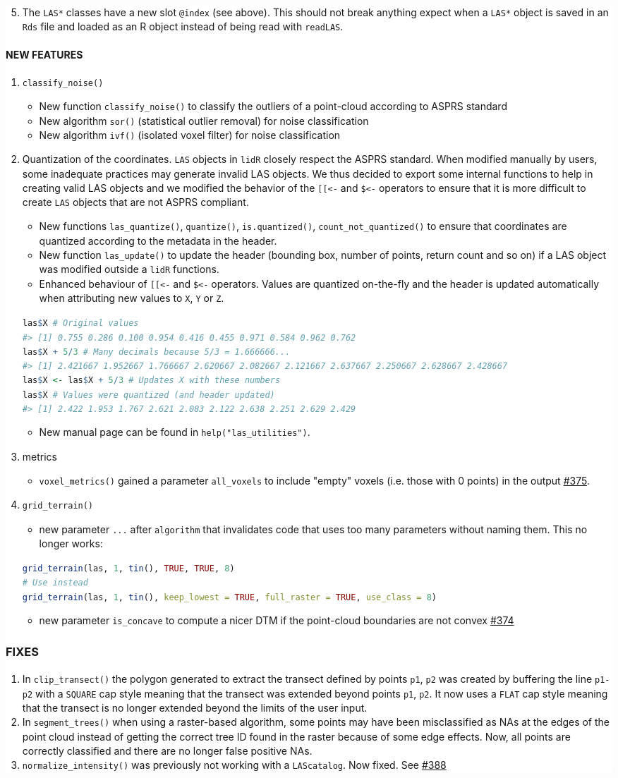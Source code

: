 5.  The `LAS*` classes have a new slot `@index` (see above). This should not break anything expect when a `LAS*` object is saved in an `Rds` file and loaded as an R object instead of being read with `readLAS`.
 
#### NEW FEATURES

1. `classify_noise()`
    - New function `classify_noise()` to classify the outliers of a point-cloud according to ASPRS standard
    - New algorithm `sor()` (statistical outlier removal) for noise classification
    - New algorithm `ivf()` (isolated voxel filter) for noise classification

2. Quantization of the coordinates. `LAS` objects in `lidR` closely respect the ASPRS standard. When modified manually by users, some inadequate practices may generate invalid LAS objects. We thus decided to export some internal functions to help in creating valid LAS objects and we modified the behavior of the `[[<-` and `$<-` operators to ensure that it is more difficult to create `LAS` objects that are not ASPRS compliant.
    - New functions `las_quantize()`, `quantize()`, `is.quantized()`, `count_not_quantized()` to ensure that coordinates are quantized according to the metadata in the header.
    - New function `las_update()` to update the header (bounding box, number of points, return count and so on) if a LAS object was modified outside a `lidR` functions.
    - Enhanced behaviour of `[[<-` and `$<-` operators. Values are quantized on-the-fly and the header is updated automatically when attributing new values to `X`, `Y` or `Z`.
    ```r
    las$X # Original values
    #> [1] 0.755 0.286 0.100 0.954 0.416 0.455 0.971 0.584 0.962 0.762
    las$X + 5/3 # Many decimals because 5/3 = 1.666666...
    #> [1] 2.421667 1.952667 1.766667 2.620667 2.082667 2.121667 2.637667 2.250667 2.628667 2.428667
    las$X <- las$X + 5/3 # Updates X with these numbers
    las$X # Values were quantized (and header updated)
    #> [1] 2.422 1.953 1.767 2.621 2.083 2.122 2.638 2.251 2.629 2.429
    ```
    - New manual page can be found in `help("las_utilities")`.
    
3. metrics
    - `voxel_metrics()` gained a parameter `all_voxels` to include "empty" voxels (i.e. those with 0 points) in the output [#375](https://github.com/Jean-Romain/lidR/issues/375).
    
4. `grid_terrain()`
    - new parameter `...` after `algorithm` that invalidates code that uses too many parameters without naming them. This no longer works:
    ```r
    grid_terrain(las, 1, tin(), TRUE, TRUE, 8)
    # Use instead
    grid_terrain(las, 1, tin(), keep_lowest = TRUE, full_raster = TRUE, use_class = 8)
    ```
    - new parameter `is_concave` to compute a nicer DTM if the point-cloud boundaries are not convex [#374](https://github.com/Jean-Romain/lidR/issues/374)
     
### FIXES

1. In `clip_transect()` the polygon generated to extract the transect defined by points `p1`, `p2` was created by buffering the line `p1-p2` with a `SQUARE` cap style meaning that the transect was extended beyond points `p1`, `p2`. It now uses a `FLAT` cap style meaning that the transect is no longer extended beyond the limits of the user input.
2. In `segment_trees()` when using a raster-based algorithm, some points may have been misclassified as NAs at the edges of the point cloud instead of getting the correct tree ID found in the raster because of some edge effects. Now, all points are correctly classified and there are no longer false positive NAs.
3. `normalize_intensity()` was previously not working with a `LAScatalog`. Now fixed. See [#388](https://github.com/Jean-Romain/lidR/issues/388)